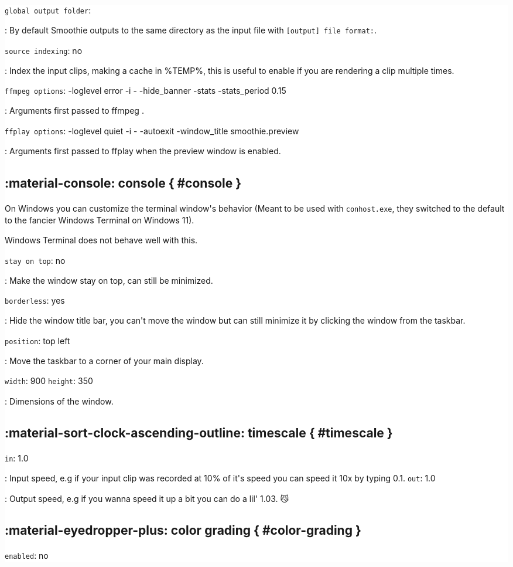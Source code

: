 `global output folder`:

:   By default Smoothie outputs to the same directory as the input file with `[output] file format:`.

`source indexing`: no

:   Index the input clips, making a cache in %TEMP%, this is useful to enable if you are rendering a clip multiple times.

`ffmpeg options`: -loglevel error -i - -hide_banner -stats -stats_period 0.15

:   Arguments first passed to ffmpeg .

`ffplay options`: -loglevel quiet -i - -autoexit -window_title smoothie.preview

:   Arguments first passed to ffplay when the preview window is enabled.

## :material-console: console { #console }

On Windows you can customize the terminal window's behavior (Meant to be used with `conhost.exe`, they switched to the default to the fancier Windows Terminal on Windows 11).

Windows Terminal does not behave well with this.

`stay on top`: no

:   Make the window stay on top, can still be minimized.

`borderless`: yes

:   Hide the window title bar, you can't move the window but can still minimize it by clicking the window from the taskbar.

`position`: top left

:   Move the taskbar to a corner of your main display.

`width`: 900
`height`: 350

:   Dimensions of the window.

## :material-sort-clock-ascending-outline: timescale { #timescale }

`in`: 1.0

:   Input speed, e.g if your input clip was recorded at 10% of it's speed you can speed it 10x by typing 0.1.
`out`: 1.0

:   Output speed, e.g if you wanna speed it up a bit you can do a lil' 1.03. 😼

## :material-eyedropper-plus: color grading { #color-grading }

`enabled`: no
